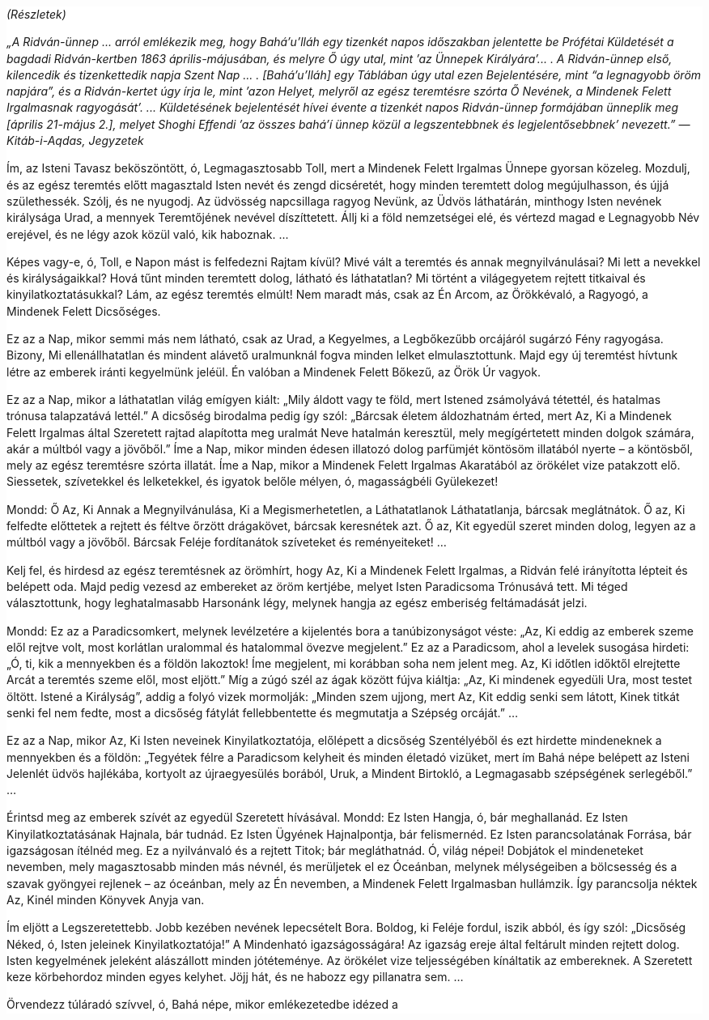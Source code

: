 <div class="prayer"><p><i>(Részletek)</i></p><p><i>„A Ridván-ünnep ... arról emlékezik meg, hogy Bahá’u’lláh egy tizenkét napos időszakban jelentette be Prófétai Küldetését a bagdadi Ridván-kertben 1863 április-májusában, és melyre Ő úgy utal, mint ’az Ünnepek Királyára’... . A Ridván-ünnep első, kilencedik és tizenkettedik napja Szent Nap ... . [Bahá’u’lláh] egy Táblában úgy utal ezen Bejelentésére, mint “a legnagyobb öröm napjára”, és a Ridván-kertet úgy írja le, mint ’azon Helyet, melyről az egész teremtésre szórta Ő Nevének, a Mindenek Felett Irgalmasnak ragyogását’. ... Küldetésének bejelentését hívei évente a tizenkét napos Ridván-ünnep formájában ünneplik meg [április 21-május 2.], melyet Shoghi Effendi ’az összes bahá’í ünnep közül a legszentebbnek és legjelentősebbnek’ nevezett.” —Kitáb-i-Aqdas, Jegyzetek</i></p><p class='dropCap'>Ím, az Isteni Tavasz beköszöntött, ó, Legmagasztosabb Toll, mert a Mindenek Felett Irgalmas Ünnepe gyorsan közeleg. Mozdulj, és az egész teremtés előtt magasztald Isten nevét és zengd dicséretét, hogy minden teremtett dolog megújulhasson, és újjá születhessék. Szólj, és ne nyugodj. Az üdvösség napcsillaga ragyog Nevünk, az Üdvös láthatárán, minthogy Isten nevének királysága Urad, a mennyek Teremtőjének nevével díszíttetett. Állj ki a föld nemzetségei elé, és vértezd magad e Legnagyobb Név erejével, és ne légy azok közül való, kik haboznak. ...</p><p>Képes vagy-e, ó, Toll, e Napon mást is felfedezni Rajtam kívül? Mivé vált a teremtés és annak megnyilvánulásai? Mi lett a nevekkel és királyságaikkal? Hová tűnt minden teremtett dolog, látható és láthatatlan? Mi történt a világegyetem rejtett titkaival és kinyilatkoztatásukkal? Lám, az egész teremtés elmúlt! Nem maradt más, csak az Én Arcom, az Örökkévaló, a Ragyogó, a Mindenek Felett Dicsőséges.</p><p>Ez az a Nap, mikor semmi más nem látható, csak az Urad, a Kegyelmes, a Legbőkezűbb orcájáról sugárzó Fény ragyogása. Bizony, Mi ellenállhatatlan és mindent alávető uralmunknál fogva minden lelket elmulasztottunk. Majd egy új teremtést hívtunk létre az emberek iránti kegyelmünk jeléül. Én valóban a Mindenek Felett Bőkezű, az Örök Úr vagyok.</p><p>Ez az a Nap, mikor a láthatatlan világ emígyen kiált: „Mily áldott vagy te föld, mert Istened zsámolyává tétettél, és hatalmas trónusa talapzatává lettél.” A dicsőség birodalma pedig így szól: „Bárcsak életem áldozhatnám érted, mert Az, Ki a Mindenek Felett Irgalmas által Szeretett rajtad alapította meg uralmát Neve hatalmán keresztül, mely megígértetett minden dolgok számára, akár a múltból vagy a jövőből.” Íme a Nap, mikor minden édesen illatozó dolog parfümjét köntösöm illatából nyerte – a köntösből, mely az egész teremtésre szórta illatát. Íme a Nap, mikor a Mindenek Felett Irgalmas Akaratából az örökélet vize patakzott elő. Siessetek, szívetekkel és lelketekkel, és igyatok belőle mélyen, ó, magasságbéli Gyülekezet!</p><p>Mondd: Ő Az, Ki Annak a Megnyilvánulása, Ki a Megismerhetetlen, a Láthatatlanok Láthatatlanja, bárcsak meglátnátok. Ő az, Ki felfedte előttetek a rejtett és féltve őrzött drágakövet, bárcsak keresnétek azt. Ő az, Kit egyedül szeret minden dolog, legyen az a múltból vagy a jövőből. Bárcsak Feléje fordítanátok szíveteket és reményeiteket! …</p><p>Kelj fel, és hirdesd az egész teremtésnek az örömhírt, hogy Az, Ki a Mindenek Felett Irgalmas, a Ridván felé irányította lépteit és belépett oda. Majd pedig vezesd az embereket az öröm kertjébe, melyet Isten Paradicsoma Trónusává tett. Mi téged választottunk, hogy leghatalmasabb Harsonánk légy, melynek hangja az egész emberiség feltámadását jelzi.</p><p>Mondd: Ez az a Paradicsomkert, melynek levélzetére a kijelentés bora a tanúbizonyságot véste: „Az, Ki eddig az emberek szeme elől rejtve volt, most korlátlan uralommal és hatalommal övezve megjelent.” Ez az a Paradicsom, ahol a levelek susogása hirdeti: „Ó, ti, kik a mennyekben és a földön lakoztok! Íme megjelent, mi korábban soha nem jelent meg. Az, Ki időtlen időktől elrejtette Arcát a teremtés szeme elől, most eljött.” Míg a zúgó szél az ágak között fújva kiáltja: „Az, Ki mindenek egyedüli Ura, most testet öltött. Istené a Királyság”, addig a folyó vizek mormolják: „Minden szem ujjong, mert Az, Kit eddig senki sem látott, Kinek titkát senki fel nem fedte, most a dicsőség fátylát fellebbentette és megmutatja a Szépség orcáját.” …</p><p>Ez az a Nap, mikor Az, Ki Isten neveinek Kinyilatkoztatója, előlépett a dicsőség Szentélyéből és ezt hirdette mindeneknek a mennyekben és a földön: „Tegyétek félre a Paradicsom kelyheit és minden életadó vizüket, mert ím Bahá népe belépett az Isteni Jelenlét üdvös hajlékába, kortyolt az újraegyesülés borából, Uruk, a Mindent Birtokló, a Legmagasabb szépségének serlegéből.” …</p><p>Érintsd meg az emberek szívét az egyedül Szeretett hívásával. Mondd: Ez Isten Hangja, ó, bár meghallanád. Ez Isten Kinyilatkoztatásának Hajnala, bár tudnád. Ez Isten Ügyének Hajnalpontja, bár felismernéd. Ez Isten parancsolatának Forrása, bár igazságosan ítélnéd meg. Ez a nyilvánvaló és a rejtett Titok; bár megláthatnád. Ó, világ népei! Dobjátok el mindeneteket nevemben, mely magasztosabb minden más névnél, és merüljetek el ez Óceánban, melynek mélységeiben a bölcsesség és a szavak gyöngyei rejlenek – az óceánban, mely az Én nevemben, a Mindenek Felett Irgalmasban hullámzik. Így parancsolja néktek Az, Kinél minden Könyvek Anyja van.</p><p>Ím eljött a Legszeretettebb. Jobb kezében nevének lepecsételt Bora. Boldog, ki Feléje fordul, iszik abból, és így szól: „Dicsőség Néked, ó, Isten jeleinek Kinyilatkoztatója!” A Mindenható igazságosságára! Az igazság ereje által feltárult minden rejtett dolog. Isten kegyelmének jeleként alászállott minden jótéteménye. Az örökélet vize teljességében kínáltatik az embereknek. A Szeretett keze körbehordoz minden egyes kelyhet. Jöjj hát, és ne habozz egy pillanatra sem. …</p><p>Örvendezz túláradó szívvel, ó, Bahá népe, mikor emlékezetedbe idézed a